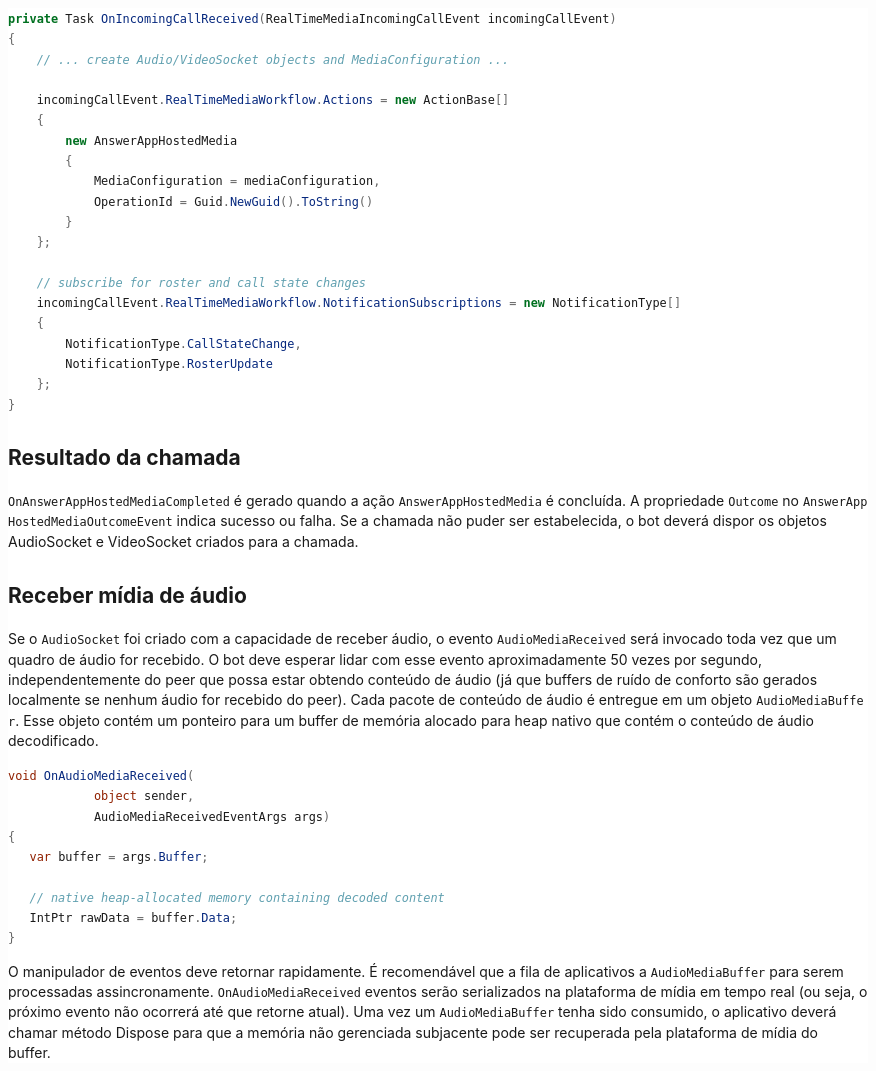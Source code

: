 ```cs
private Task OnIncomingCallReceived(RealTimeMediaIncomingCallEvent incomingCallEvent)
{
    // ... create Audio/VideoSocket objects and MediaConfiguration ...

    incomingCallEvent.RealTimeMediaWorkflow.Actions = new ActionBase[]
    {
        new AnswerAppHostedMedia
        {
            MediaConfiguration = mediaConfiguration,
            OperationId = Guid.NewGuid().ToString()
        }
    };

    // subscribe for roster and call state changes
    incomingCallEvent.RealTimeMediaWorkflow.NotificationSubscriptions = new NotificationType[]
    {
        NotificationType.CallStateChange,
        NotificationType.RosterUpdate
    };
}
```

## <a name="outcome-of-the-call"></a>Resultado da chamada
`OnAnswerAppHostedMediaCompleted` é gerado quando a ação `AnswerAppHostedMedia` é concluída. A propriedade `Outcome` no `AnswerAppHostedMediaOutcomeEvent` indica sucesso ou falha. Se a chamada não puder ser estabelecida, o bot deverá dispor os objetos AudioSocket e VideoSocket criados para a chamada.

## <a name="receive-audio-media"></a>Receber mídia de áudio
Se o `AudioSocket` foi criado com a capacidade de receber áudio, o evento `AudioMediaReceived` será invocado toda vez que um quadro de áudio for recebido. O bot deve esperar lidar com esse evento aproximadamente 50 vezes por segundo, independentemente do peer que possa estar obtendo conteúdo de áudio (já que buffers de ruído de conforto são gerados localmente se nenhum áudio for recebido do peer). Cada pacote de conteúdo de áudio é entregue em um objeto `AudioMediaBuffer`. Esse objeto contém um ponteiro para um buffer de memória alocado para heap nativo que contém o conteúdo de áudio decodificado. 

```cs
void OnAudioMediaReceived(
            object sender,
            AudioMediaReceivedEventArgs args)
{
   var buffer = args.Buffer;

   // native heap-allocated memory containing decoded content
   IntPtr rawData = buffer.Data;            
}
```

O manipulador de eventos deve retornar rapidamente. É recomendável que a fila de aplicativos a `AudioMediaBuffer` para serem processadas assincronamente. `OnAudioMediaReceived` eventos serão serializados na plataforma de mídia em tempo real (ou seja, o próximo evento não ocorrerá até que retorne atual). Uma vez um `AudioMediaBuffer` tenha sido consumido, o aplicativo deverá chamar método Dispose para que a memória não gerenciada subjacente pode ser recuperada pela plataforma de mídia do buffer. 
